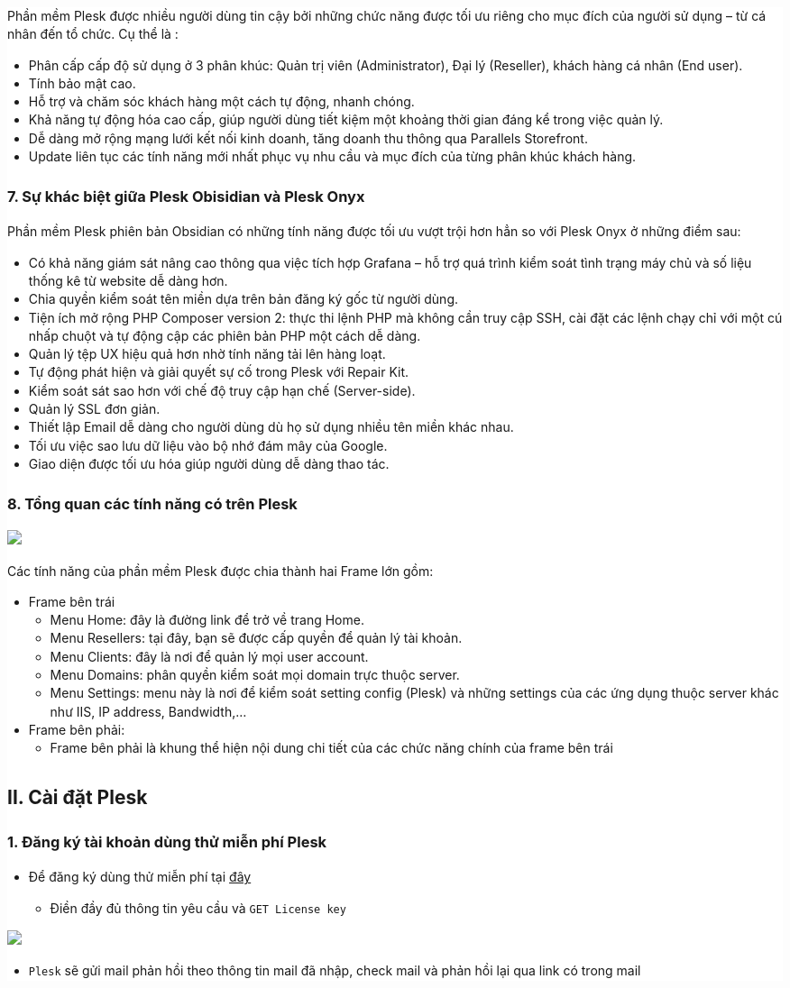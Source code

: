 Phần mềm Plesk được nhiều người dùng tin cậy bởi những chức năng được tối ưu riêng cho mục đích của người sử dụng – từ cá nhân đến tổ chức. Cụ thể là :
   - Phân cấp cấp độ sử dụng ở 3 phân khúc: Quản trị viên (Administrator), Đại lý (Reseller), khách hàng cá nhân (End user).
   - Tính bảo mật cao.
   - Hỗ trợ và chăm sóc khách hàng một cách tự động, nhanh chóng.
   - Khả năng tự động hóa cao cấp, giúp người dùng tiết kiệm một khoảng thời gian đáng kể trong việc quản lý.
   - Dễ dàng mở rộng mạng lưới kết nối kinh doanh, tăng doanh thu thông qua Parallels Storefront.
   - Update liên tục các tính năng mới nhất phục vụ nhu cầu và mục đích của từng phân khúc khách hàng.
### 7. Sự khác biệt giữa Plesk Obisidian và Plesk Onyx
Phần mềm Plesk phiên bản Obsidian có những tính năng được tối ưu vượt trội hơn hẳn so với Plesk Onyx ở những điểm sau:
   - Có khả năng giám sát nâng cao thông qua việc tích hợp Grafana – hỗ trợ quá trình kiểm soát tình trạng máy chủ và số liệu thống kê từ website dễ dàng hơn.
   - Chia quyền kiểm soát tên miền dựa trên bản đăng ký gốc từ người dùng.
   - Tiện ích mở rộng PHP Composer version 2: thực thi lệnh PHP mà không cần truy cập SSH, cài đặt các lệnh chạy chỉ với một cú nhấp chuột và tự động cập các phiên bản PHP một cách dễ dàng.
   - Quản lý tệp UX hiệu quả hơn nhờ tính năng tải lên hàng loạt.
   - Tự động phát hiện và giải quyết sự cố trong Plesk với Repair Kit.
   - Kiểm soát sát sao hơn với chế độ truy cập hạn chế (Server-side).
   - Quản lý SSL đơn giản.
   - Thiết lập Email dễ dàng cho người dùng dù họ sử dụng nhiều tên miền khác nhau.
   - Tối ưu việc sao lưu dữ liệu vào bộ nhớ đám mây của Google.
   - Giao diện được tối ưu hóa giúp người dùng dễ dàng thao tác. 
### 8. Tổng quan các tính năng có trên Plesk

<img src="https://image.prntscr.com/image/8wjvZlZhT2ixxMHfxek78A.png">

Các tính năng của phần mềm Plesk được chia thành hai Frame lớn gồm:
- Frame bên trái 
  - Menu Home: đây là đường link để trở về trang Home.
  - Menu Resellers: tại đây, bạn sẽ được cấp quyền để quản lý tài khoản. 
  - Menu Clients: đây là nơi để quản lý mọi user account.
  - Menu Domains: phân quyền kiểm soát mọi domain trực thuộc server.
  - Menu Settings: menu này là nơi để kiểm soát setting config (Plesk) và những settings của các ứng dụng thuộc server khác như IIS, IP address, Bandwidth,…
- Frame bên phải:
  - Frame bên phải là khung thể hiện nội dung chi tiết của các chức năng chính của frame bên trái
## II. Cài đặt Plesk
### 1. Đăng ký tài khoản dùng thử miễn phí Plesk
- Để đăng ký dùng thử miễn phí tại [đây](https://www.plesk.com/plesk-free-download/)

  - Điền đầy đủ thông tin yêu cầu và ` GET License key `

<img src="https://image.prntscr.com/image/0uZNOUO5SsiLgvRk-nzyfw.png">

  - `Plesk` sẽ gửi mail phản hồi theo thông tin mail đã nhập, check mail và phản hồi lại qua link có trong mail
